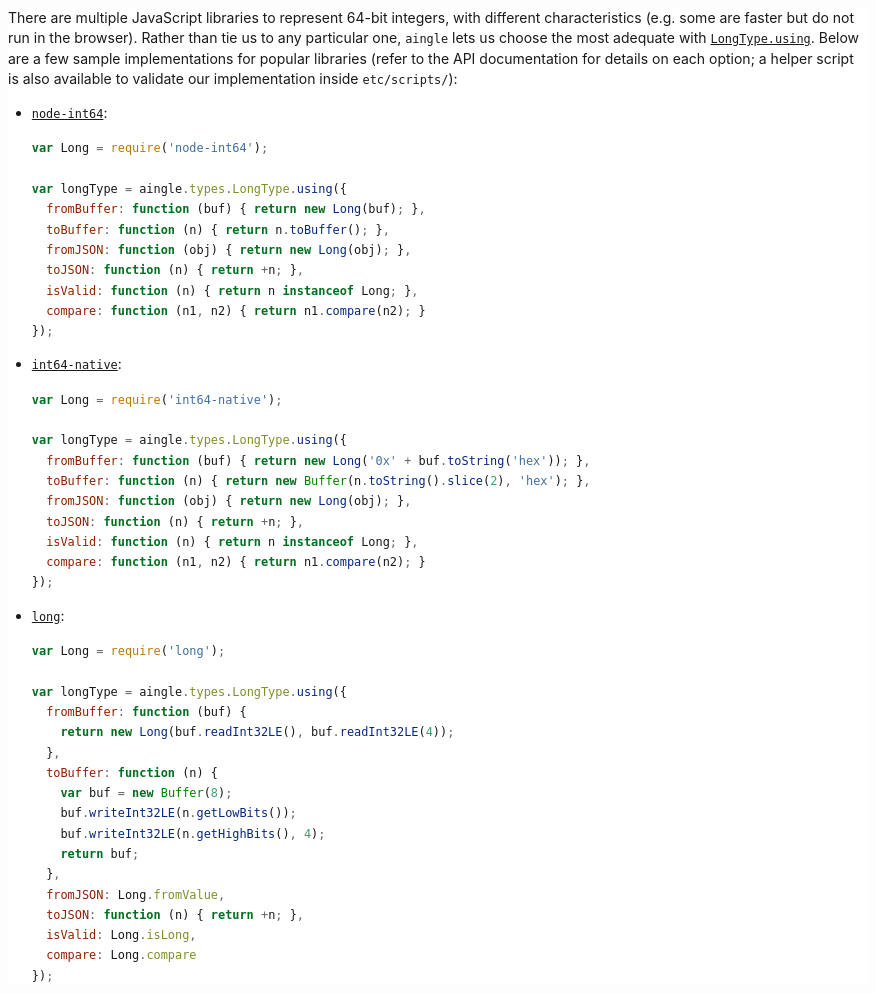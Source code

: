 There are multiple JavaScript libraries to represent 64-bit integers, with
different characteristics (e.g. some are faster but do not run in the browser).
Rather than tie us to any particular one, `aingle` lets us choose the most
adequate with [`LongType.using`](Api#longtypeusingmethods-nounpack). Below
are a few sample implementations for popular libraries (refer to the API
documentation for details on each option; a helper script is also available to
validate our implementation inside `etc/scripts/`):

+ [`node-int64`](https://www.npmjs.com/package/node-int64):

  ```javascript
  var Long = require('node-int64');

  var longType = aingle.types.LongType.using({
    fromBuffer: function (buf) { return new Long(buf); },
    toBuffer: function (n) { return n.toBuffer(); },
    fromJSON: function (obj) { return new Long(obj); },
    toJSON: function (n) { return +n; },
    isValid: function (n) { return n instanceof Long; },
    compare: function (n1, n2) { return n1.compare(n2); }
  });
  ```

+ [`int64-native`](https://www.npmjs.com/package/int64-native):

  ```javascript
  var Long = require('int64-native');

  var longType = aingle.types.LongType.using({
    fromBuffer: function (buf) { return new Long('0x' + buf.toString('hex')); },
    toBuffer: function (n) { return new Buffer(n.toString().slice(2), 'hex'); },
    fromJSON: function (obj) { return new Long(obj); },
    toJSON: function (n) { return +n; },
    isValid: function (n) { return n instanceof Long; },
    compare: function (n1, n2) { return n1.compare(n2); }
  });
  ```

+ [`long`](https://www.npmjs.com/package/long):

  ```javascript
  var Long = require('long');

  var longType = aingle.types.LongType.using({
    fromBuffer: function (buf) {
      return new Long(buf.readInt32LE(), buf.readInt32LE(4));
    },
    toBuffer: function (n) {
      var buf = new Buffer(8);
      buf.writeInt32LE(n.getLowBits());
      buf.writeInt32LE(n.getHighBits(), 4);
      return buf;
    },
    fromJSON: Long.fromValue,
    toJSON: function (n) { return +n; },
    isValid: Long.isLong,
    compare: Long.compare
  });
  ```
